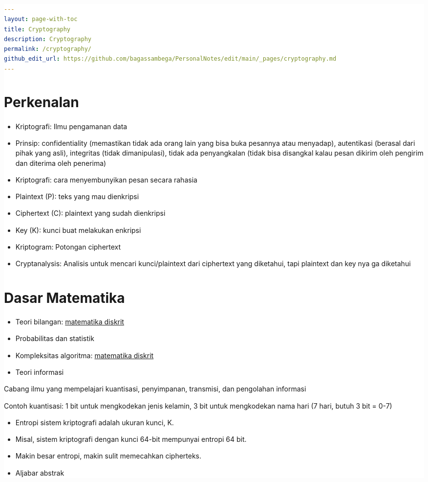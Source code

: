 ```yaml
---
layout: page-with-toc
title: Cryptography
description: Cryptography
permalink: /cryptography/
github_edit_url: https://github.com/bagassambega/PersonalNotes/edit/main/_pages/cryptography.md
---
```

# Perkenalan

- Kriptografi: Ilmu pengamanan data
    
- Prinsip: confidentiality (memastikan tidak ada orang lain yang bisa buka pesannya atau menyadap), autentikasi (berasal dari pihak yang asli), integritas (tidak dimanipulasi), tidak ada penyangkalan (tidak bisa disangkal kalau pesan dikirim oleh pengirim dan diterima oleh penerima)
    
- Kriptografi: cara menyembunyikan pesan secara rahasia
    
- Plaintext (P): teks yang mau dienkripsi
    
- Ciphertext (C): plaintext yang sudah dienkripsi
    
- Key (K): kunci buat melakukan enkripsi
    
- Kriptogram: Potongan ciphertext
    
- Cryptanalysis: Analisis untuk mencari kunci/plaintext dari ciphertext yang diketahui, tapi plaintext dan key nya ga diketahui
    

# Dasar Matematika

- Teori bilangan: [matematika diskrit](https://docs.google.com/document/d/1IS3ZYiWKAOwm_tbL2iZwnQh6amLIpN1ZiSLYdkCY92o/edit?tab=t.hc97psoycyvj)
    
- Probabilitas dan statistik
    
- Kompleksitas algoritma: [matematika diskrit](https://docs.google.com/document/d/1IS3ZYiWKAOwm_tbL2iZwnQh6amLIpN1ZiSLYdkCY92o/edit?tab=t.hc97psoycyvj)
    
- Teori informasi
    

Cabang ilmu yang mempelajari kuantisasi, penyimpanan, transmisi, dan pengolahan informasi

Contoh kuantisasi: 1 bit untuk mengkodekan jenis kelamin, 3 bit untuk mengkodekan nama hari (7 hari, butuh 3 bit = 0-7)

- Entropi sistem kriptografi adalah ukuran kunci, K.
    
- Misal, sistem kriptografi dengan kunci 64-bit mempunyai entropi 64 bit.
    
- Makin besar entropi, makin sulit memecahkan cipherteks.
    

- Aljabar abstrak
    